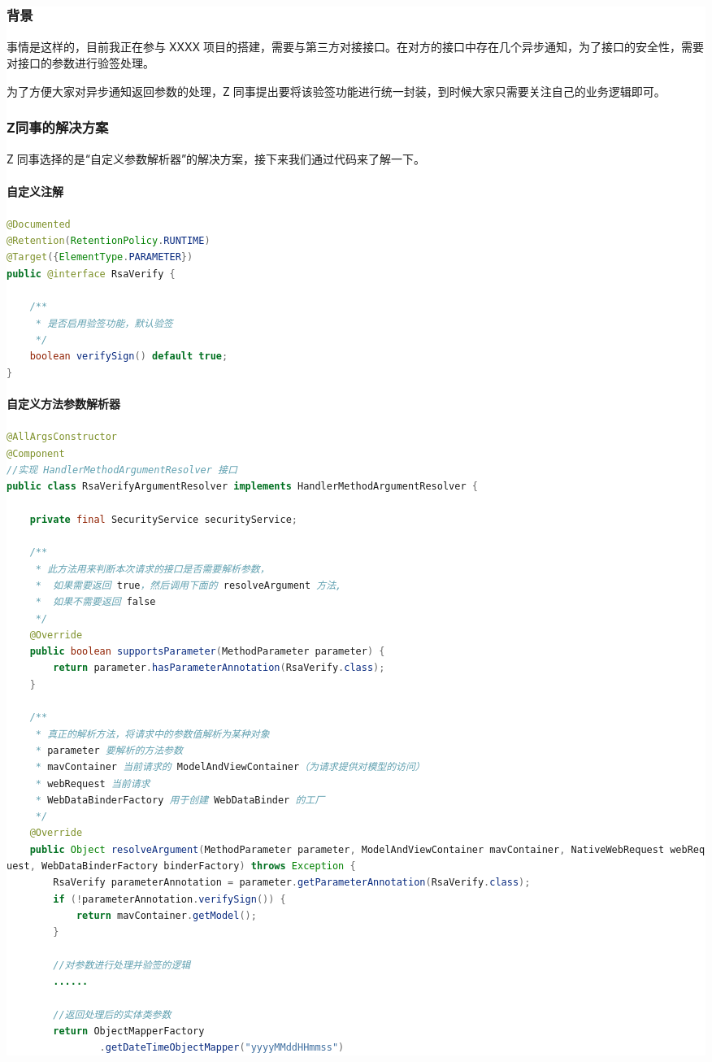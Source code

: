### 背景

事情是这样的，目前我正在参与 XXXX 项目的搭建，需要与第三方对接接口。在对方的接口中存在几个异步通知，为了接口的安全性，需要对接口的参数进行验签处理。

为了方便大家对异步通知返回参数的处理，Z 同事提出要将该验签功能进行统一封装，到时候大家只需要关注自己的业务逻辑即可。

### Z同事的解决方案

Z 同事选择的是“自定义参数解析器”的解决方案，接下来我们通过代码来了解一下。

#### 自定义注解

```java
@Documented
@Retention(RetentionPolicy.RUNTIME)
@Target({ElementType.PARAMETER})
public @interface RsaVerify {
    
    /**
     * 是否启用验签功能，默认验签
     */
    boolean verifySign() default true;
}
```

#### 自定义方法参数解析器

```java
@AllArgsConstructor
@Component
//实现 HandlerMethodArgumentResolver 接口
public class RsaVerifyArgumentResolver implements HandlerMethodArgumentResolver {

    private final SecurityService securityService;

    /**
     * 此方法用来判断本次请求的接口是否需要解析参数，
     *	如果需要返回 true，然后调用下面的 resolveArgument 方法,
     *  如果不需要返回 false
     */
    @Override
    public boolean supportsParameter(MethodParameter parameter) {
        return parameter.hasParameterAnnotation(RsaVerify.class);
    }

    /**
     * 真正的解析方法，将请求中的参数值解析为某种对象
     * parameter 要解析的方法参数
     * mavContainer 当前请求的 ModelAndViewContainer（为请求提供对模型的访问）
     * webRequest 当前请求
     * WebDataBinderFactory 用于创建 WebDataBinder 的工厂
     */
    @Override
    public Object resolveArgument(MethodParameter parameter, ModelAndViewContainer mavContainer, NativeWebRequest webRequest, WebDataBinderFactory binderFactory) throws Exception {
        RsaVerify parameterAnnotation = parameter.getParameterAnnotation(RsaVerify.class);
        if (!parameterAnnotation.verifySign()) {
            return mavContainer.getModel();
        }
        
        //对参数进行处理并验签的逻辑
        ......
        
        //返回处理后的实体类参数
        return ObjectMapperFactory
                .getDateTimeObjectMapper("yyyyMMddHHmmss")
```